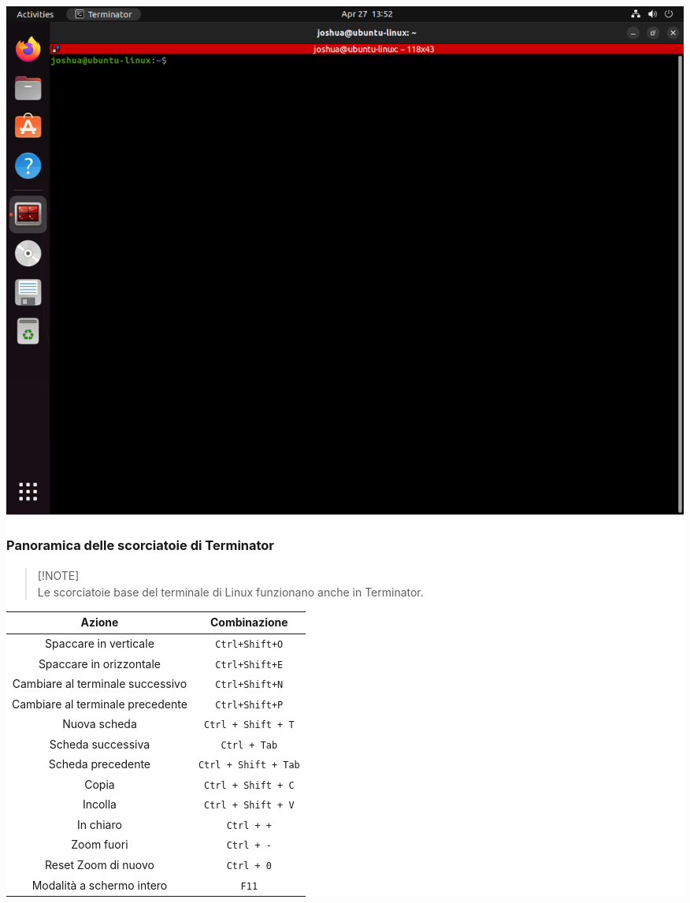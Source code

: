 ![alt text](images/example-terminator-view-on-ubuntu-linux-once-installed.webp)

### Panoramica delle scorciatoie di Terminator

> [!NOTE]\
> Le scorciatoie base del terminale di Linux funzionano anche in Terminator.

|Azione|Combinazione|
|:--:|:--:|
|Spaccare in verticale|	`Ctrl+Shift+O`|
|Spaccare in orizzontale|	`Ctrl+Shift+E`|
|Cambiare al terminale successivo|	`Ctrl+Shift+N`|
|Cambiare al terminale precedente|	`Ctrl+Shift+P`|
|Nuova scheda|	`Ctrl + Shift + T`|
|Scheda successiva|	`Ctrl + Tab`|
|Scheda precedente|	`Ctrl + Shift + Tab`|
|Copia|	`Ctrl + Shift + C`|
|Incolla|	`Ctrl + Shift + V`|
|In chiaro|	`Ctrl + +`|
|Zoom fuori|	`Ctrl + -`|
|Reset Zoom di nuovo|	`Ctrl + 0`|
|Modalità a schermo intero|	`F11`|